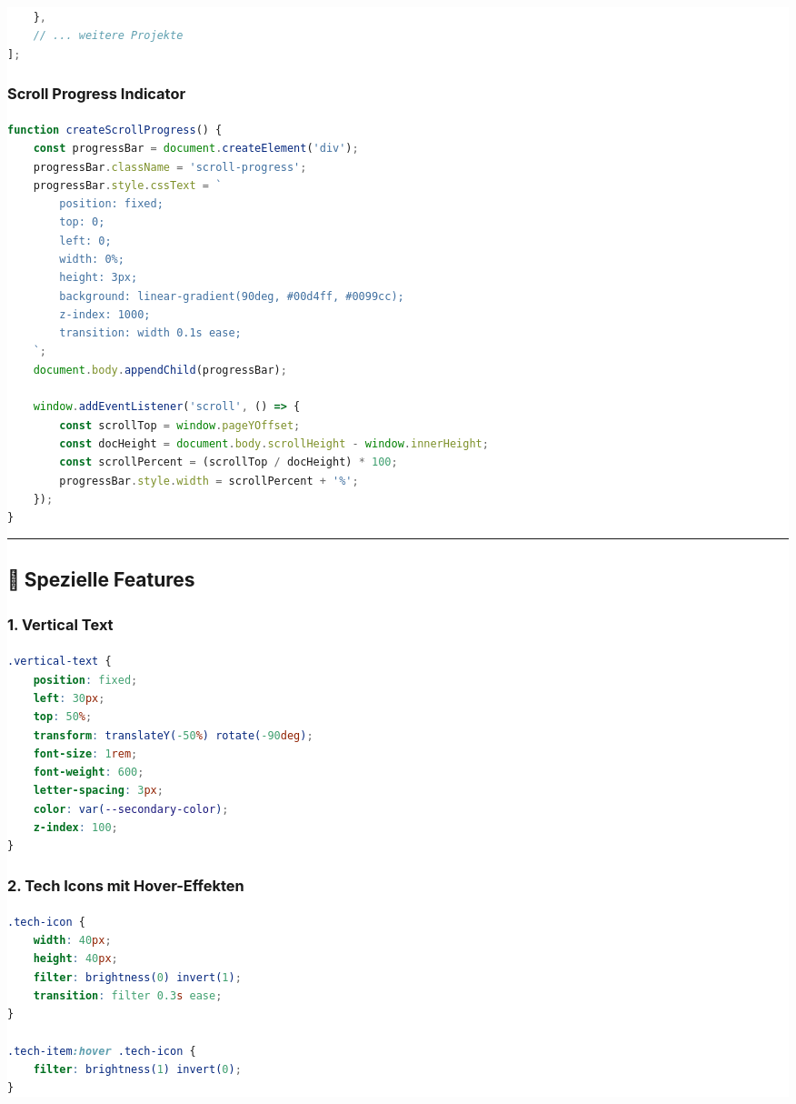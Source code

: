 ```javascript
    },
    // ... weitere Projekte
];
```

### Scroll Progress Indicator
```javascript
function createScrollProgress() {
    const progressBar = document.createElement('div');
    progressBar.className = 'scroll-progress';
    progressBar.style.cssText = `
        position: fixed;
        top: 0;
        left: 0;
        width: 0%;
        height: 3px;
        background: linear-gradient(90deg, #00d4ff, #0099cc);
        z-index: 1000;
        transition: width 0.1s ease;
    `;
    document.body.appendChild(progressBar);

    window.addEventListener('scroll', () => {
        const scrollTop = window.pageYOffset;
        const docHeight = document.body.scrollHeight - window.innerHeight;
        const scrollPercent = (scrollTop / docHeight) * 100;
        progressBar.style.width = scrollPercent + '%';
    });
}
```

---

## 🎯 Spezielle Features

### 1. Vertical Text
```css
.vertical-text {
    position: fixed;
    left: 30px;
    top: 50%;
    transform: translateY(-50%) rotate(-90deg);
    font-size: 1rem;
    font-weight: 600;
    letter-spacing: 3px;
    color: var(--secondary-color);
    z-index: 100;
}
```

### 2. Tech Icons mit Hover-Effekten
```css
.tech-icon {
    width: 40px;
    height: 40px;
    filter: brightness(0) invert(1);
    transition: filter 0.3s ease;
}

.tech-item:hover .tech-icon {
    filter: brightness(1) invert(0);
}
```